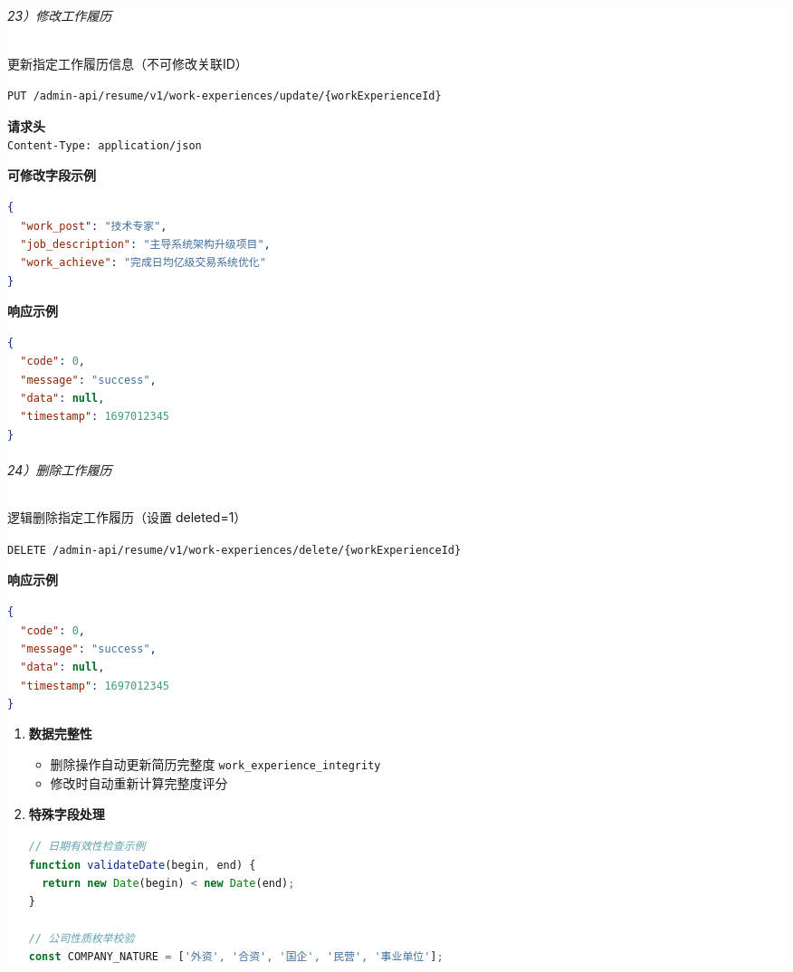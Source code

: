 
###### 23）修改工作履历

更新指定工作履历信息（不可修改关联ID）

`PUT /admin-api/resume/v1/work-experiences/update/{workExperienceId}`

**请求头**  
`Content-Type: application/json`

**可修改字段示例**
```json
{
  "work_post": "技术专家",
  "job_description": "主导系统架构升级项目",
  "work_achieve": "完成日均亿级交易系统优化"
}
```

**响应示例**
```json
{
  "code": 0,
  "message": "success",
  "data": null,
  "timestamp": 1697012345
}
```


###### 24）删除工作履历

逻辑删除指定工作履历（设置 deleted=1）

`DELETE /admin-api/resume/v1/work-experiences/delete/{workExperienceId}`

**响应示例**
```json
{
  "code": 0,
  "message": "success",
  "data": null,
  "timestamp": 1697012345
}
```


1. **数据完整性**
   - 删除操作自动更新简历完整度 `work_experience_integrity`
   - 修改时自动重新计算完整度评分

2. **特殊字段处理**
   ```javascript
   // 日期有效性检查示例
   function validateDate(begin, end) {
     return new Date(begin) < new Date(end);
   }
   
   // 公司性质枚举校验
   const COMPANY_NATURE = ['外资', '合资', '国企', '民营', '事业单位'];
   ```
